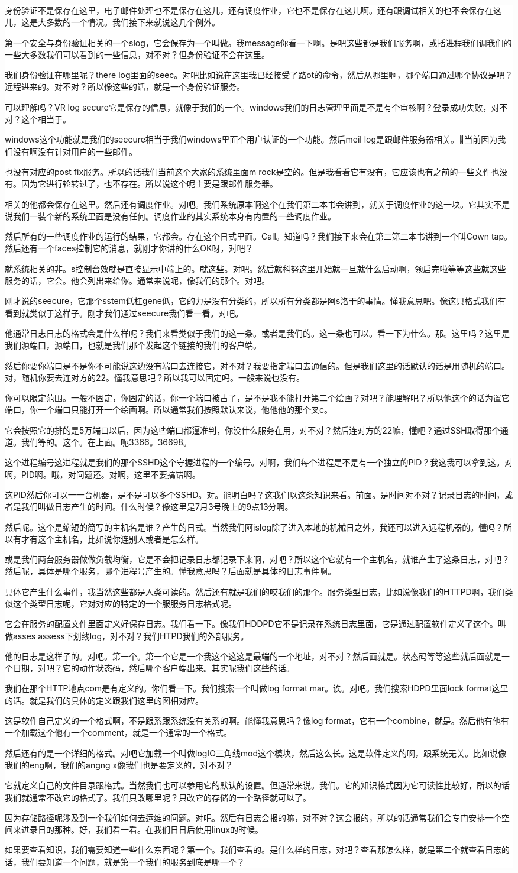 身份验证不是保存在这里，电子邮件处理也不是保存在这儿，还有调度作业，它也不是保存在这儿啊。还有跟调试相关的也不会保存在这儿，这是大多数的一个情况。我们接下来就说这几个例外。

第一个安全与身份验证相关的一个slog，它会保存为一个叫做。我message你看一下啊。是吧这些都是我们服务啊，或括进程我们调我们的一些大多数我们可以看到的一些信息，对不对？但身份验证不会在这里。

我们身份验证在哪里呢？there log里面的seec。对吧比如说在这里我已经接受了路ot的命令，然后从哪里啊，哪个端口通过哪个协议是吧？远程进来的。对不对？所以像这些的话，就是一个身份验证服务。

可以理解吗？VR log secure它是保存的信息，就像于我们的一个。windows我们的日志管理里面是不是有个审核啊？登录成功失败，对不对？这个相当于。

windows这个功能就是我们的seecure相当于我们windows里面个用户认证的一个功能。然后meil log是跟邮件服务器相关。🎼当前因为我们没有啊没有针对用户的一些邮件。

也没有对应的post fix服务。所以的话我们当前这个大家的系统里面m rock是空的。但是我看看它有没有，它应该也有之前的一些文件也没有。因为它进行轮转过了，也不存在。所以说这个呢主要是跟邮件服务器。

相关的他都会保存在这里。然后还有调度作业。对吧。我们系统原本啊这个在我们第二本书会讲到，就关于调度作业的这一块。它其实不是说我们一装个新的系统里面是没有任何。调度作业的其实系统本身有内置的一些调度作业。

然后所有的一些调度作业的运行的结果，它都会。存在这个日式里面。Call。知道吗？我们接下来会在第二第二本书讲到一个叫Cown tap。然后还有一个faces控制它的消息，就刚才你讲的什么OK呀，对吧？

就系统相关的非。s控制台效就是直接显示中端上的。就这些。对吧。然后就科努这里开始就一旦就什么启动啊，领启完啦等等这些就这些服务的话，它会。他会列出来给你。通常来说呢，像我们的那个。对吧。

刚才说的seecure，它那个sstem低杠gene低，它的力是没有分类的，所以所有分类都是阿s洛干的事情。懂我意思吧。像这只格式我们有看到就类似于这样子。刚才我们通过seecure我们看一看。对吧。

他通常日志日志的格式会是什么样呢？我们来看类似于我们的这一条。或者是我们的。这一条也可以。看一下为什么。那。这里吗？这里是我们源端口，源端口，也就是我们那个发起这个链接的我们的客户端。

然后你要你端口是不是你不可能说这边没有端口去连接它，对不对？我要指定端口去通信的。但是我们这里的话默认的话是用随机的端口。对，随机你要去连对方的22。懂我意思吧？所以我可以固定吗。一般来说也没有。

你可以限定范围。一般不固定，你固定的话，你一个端口被占了，是不是我不能打开第二个绘画？对吧？能理解吧？所以他这个的话为置它端口，你一个端口只能打开一个绘画啊。所以通常我们按照默认来说，他他他的那个叉c。

它会按照它的排的是5万端口以后，因为这些端口都逼准判，你没什么服务在用，对不对？然后连对方的22嘛，懂吧？通过SSH取得那个通道。我们等的。这个。在上面。呃3366。36698。

这个进程编号这进程就是我们的那个SSHD这个守握进程的一个编号。对啊，我们每个进程是不是有一个独立的PID？我这我可以拿到这。对啊，PID啊。哦，对问题还。对啊，这里不要搞错啊。

这PID然后你可以一一台机器，是不是可以多个SSHD。对。能明白吗？这我们以这条知识来看。前面。是时间对不对？记录日志的时间，或者是我们叫做日志产生的时间。什么时候？像这里是7月3号晚上的9点13分啊。

然后呢。这个是缩短的简写的主机名是谁？产生的日式。当然我们阿islog除了进入本地的机械日之外，我还可以进入远程机器的。懂吗？所以有才有这个主机名，比如说你连别人或者是怎么样。

或是我们两台服务器做做负载均衡，它是不会把记录日志都记录下来啊，对吧？所以这个它就有一个主机名，就谁产生了这条日志，对吧？然后呢，具体是哪个服务，哪个进程号产生的。懂我意思吗？后面就是具体的日志事件啊。

具体它产生什么事件，我当然这些都是人类可读的。然后还有就是我们的哎我们的那个。服务类型日志，比如说像我们的HTTPD啊，我们类似这个类型日志呢，它对对应的特定的一个服服务日志格式呢。

它会在服务的配置文件里面定义好保存日志。我们看一下。像我们HDDPD它不是记录在系统日志里面，它是通过配置软件定义了这个。叫做asses assess下划线log，对不对？我们HTPD我们的外部服务。

他的日志是这样子的。对吧。第一个。第一个它是一个我这个这这是最端的一个地址，对不对？然后面就是。状态码等等这些就后面就是一个日期，对吧？它的动作状态码，然后哪个客户端出来。其实呢我们这些的话。

我们在那个HTTP地点com是有定义的。你们看一下。我们搜索一个叫做log format mar。诶。对吧。我们搜索HDPD里面lock format这里的话。就是我们的具体的定义跟我们这里的图相对应。

这是软件自己定义的一个格式啊，不是跟系跟系统没有关系的啊。能懂我意思吗？像log format，它有一个combine，就是。然后他有他有一个加载这个他有一个comment，就是一个通常的一个格式。

然后还有的是一个详细的格式。对吧它加载一个叫做logIO三角线mod这个模块，然后这么长。这是软件定义的啊，跟系统无关。比如说像我们的eng啊，我们的angng x像我们也是要定义的，对不对？

它就定义自己的文件目录跟格式。当然我们也可以参用它的默认的设置。但通常来说。我们。它的知识格式因为它可读性比较好，所以的话我们就通常不改它的格式了。我们只改哪里呢？只改它的存储的一个路径就可以了。

因为存储路径呢涉及到一个我们如何去运维的问题。对吧。然后有日志会报的嘛，对不对？这会报的，所以的话通常我们会专门安排一个空间来进录日的那种。好，我们看一看。在我们日日后使用linux的时候。

如果要查看知识，我们需要知道一些什么东西呢？第一个。我们查看的。是什么样的日志，对吧？查看那怎么样，就是第二个就查看日志的话，我们要知道一个问题，就是第一个我们的服务到底是哪一个？
